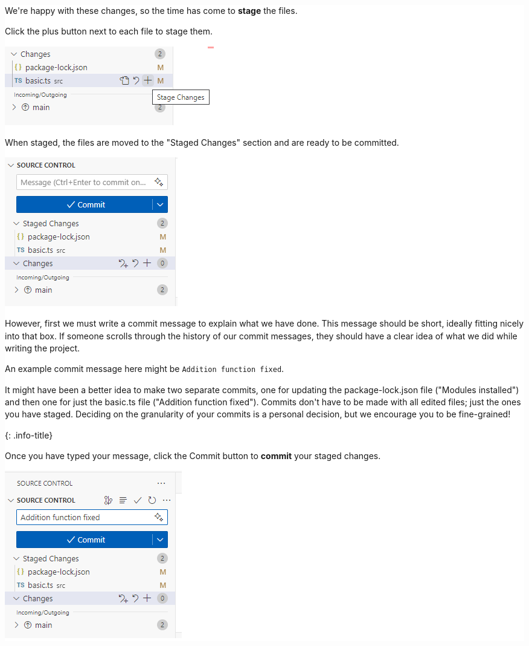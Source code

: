 We're happy with these changes, so the time has come to **stage** the files.

Click the plus button next to each file to stage them.

![image.png](../../images/setup/setup_stage_file.png)

When staged, the files are moved to the "Staged Changes" section and are ready to be committed.

![image.png](../../images/setup/setup_commit_file.png)

However, first we must write a commit message to explain what we have done. This message should be short, ideally
fitting nicely into that box. If someone scrolls through the history of our commit messages, they should have a clear
idea of what we did while writing the project.

An example commit message here might be `Addition function fixed`.

It might have been a better idea to make two separate commits, one for updating the package-lock.json file ("Modules
installed") and then one for just the basic.ts file ("Addition function fixed"). Commits don't have to be made with all
edited files; just the ones you have staged. Deciding on the granularity of your commits is a personal decision, but we
encourage you to be fine-grained!

{: .info-title}

Once you have typed your message, click the Commit button to **commit** your staged changes.

![image.png](../../images/setup/setup_actual_commit.png)
